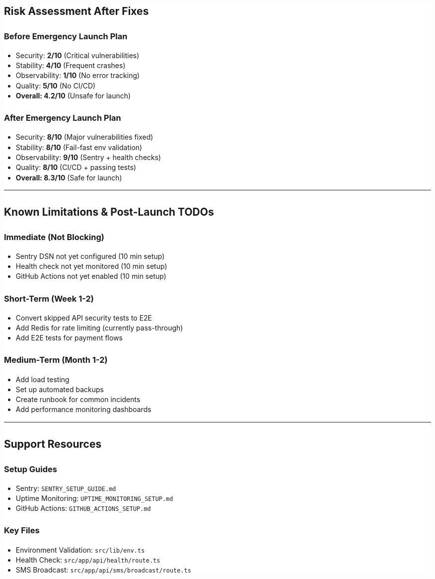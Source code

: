 
## Risk Assessment After Fixes

### Before Emergency Launch Plan
- Security: **2/10** (Critical vulnerabilities)
- Stability: **4/10** (Frequent crashes)
- Observability: **1/10** (No error tracking)
- Quality: **5/10** (No CI/CD)
- **Overall: 4.2/10** (Unsafe for launch)

### After Emergency Launch Plan
- Security: **8/10** (Major vulnerabilities fixed)
- Stability: **8/10** (Fail-fast env validation)
- Observability: **9/10** (Sentry + health checks)
- Quality: **8/10** (CI/CD + passing tests)
- **Overall: 8.3/10** (Safe for launch)

---

## Known Limitations & Post-Launch TODOs

### Immediate (Not Blocking)
- Sentry DSN not yet configured (10 min setup)
- Health check not yet monitored (10 min setup)
- GitHub Actions not yet enabled (10 min setup)

### Short-Term (Week 1-2)
- Convert skipped API security tests to E2E
- Add Redis for rate limiting (currently pass-through)
- Add E2E tests for payment flows

### Medium-Term (Month 1-2)
- Add load testing
- Set up automated backups
- Create runbook for common incidents
- Add performance monitoring dashboards

---

## Support Resources

### Setup Guides
- Sentry: `SENTRY_SETUP_GUIDE.md`
- Uptime Monitoring: `UPTIME_MONITORING_SETUP.md`
- GitHub Actions: `GITHUB_ACTIONS_SETUP.md`

### Key Files
- Environment Validation: `src/lib/env.ts`
- Health Check: `src/app/api/health/route.ts`
- SMS Broadcast: `src/app/api/sms/broadcast/route.ts`
